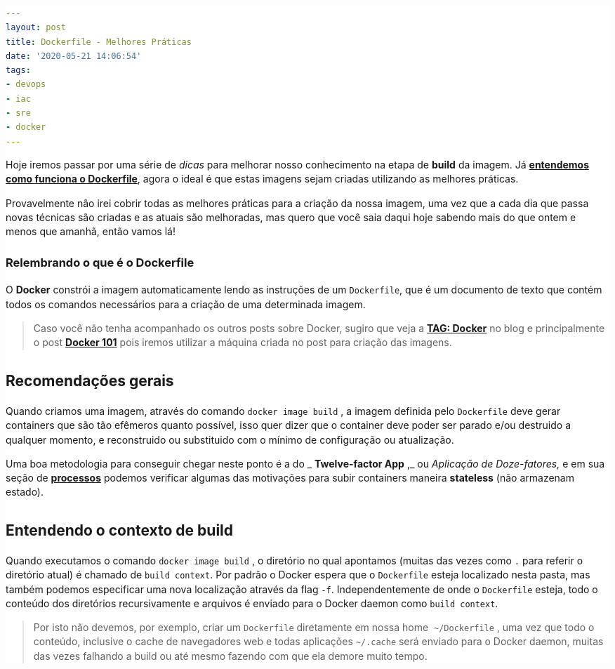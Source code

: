 ```yaml
---
layout: post
title: Dockerfile - Melhores Práticas
date: '2020-05-21 14:06:54'
tags:
- devops
- iac
- sre
- docker
---
```


Hoje iremos passar por uma série de _dicas_ para melhorar nosso conhecimento na etapa de **build** da imagem. Já **[entendemos como funciona o Dockerfile](/entendendo-dockerfile/)**, agora o ideal é que estas imagens sejam criadas utilizando as melhores práticas.

Provavelmente não irei cobrir todas as melhores práticas para a criação da nossa imagem, uma vez que a cada dia que passa novas técnicas são criadas e as atuais são melhoradas, mas quero que você saia daqui hoje sabendo mais do que ontem e menos que amanhã, então vamos lá!

### Relembrando o que é o Dockerfile

O **Docker** constrói a imagem automaticamente lendo as instruções de um `Dockerfile`, que é um documento de texto que contém todos os comandos necessários para a criação de uma determinada imagem.

> Caso você não tenha acompanhado os outros posts sobre Docker, sugiro que veja a **[TAG: Docker](/tag/docker/)** no blog e principalmente o post **[Docker 101](/docker-101)** pois iremos utilizar a máquina criada no post para criação das imagens.

## Recomendações gerais 

Quando criamos uma imagem, através do comando `docker image build` , a imagem definida pelo `Dockerfile` deve gerar containers que são tão efêmeros quanto possível, isso quer dizer que o container deve poder ser parado e/ou destruido a qualquer momento, e reconstruido ou substituido com o mínimo de configuração ou atualização.

Uma boa metodologia para conseguir chegar neste ponto é a do _ **Twelve-factor App** ,_ ou _Aplicação de Doze-fatores,_ e em sua seção de **[processos](https://12factor.net/pt_br/processes)** podemos verificar algumas das motivações para subir containers maneira **stateless** (não armazenam estado).

## Entendendo o contexto de build

Quando executamos o comando `docker image build` , o diretório no qual apontamos (muitas das vezes como `.` para referir o diretório atual) é chamado de `build context`. Por padrão o Docker espera que o `Dockerfile` esteja localizado nesta pasta, mas também podemos especificar uma nova localização através da flag `-f`. Independentemente de onde o `Dockerfile` esteja, todo o conteúdo dos diretórios recursivamente e arquivos é enviado para o Docker daemon como `build context`.

> Por isto não devemos, por exemplo, criar um `Dockerfile` diretamente em nossa home &nbsp;`~/Dockerfile` , uma vez que todo o conteúdo, inclusive o cache de navegadores web e todas aplicações `~/.cache` será enviado para o Docker daemon, muitas das vezes falhando a build ou até mesmo fazendo com que ela demore muito tempo.
